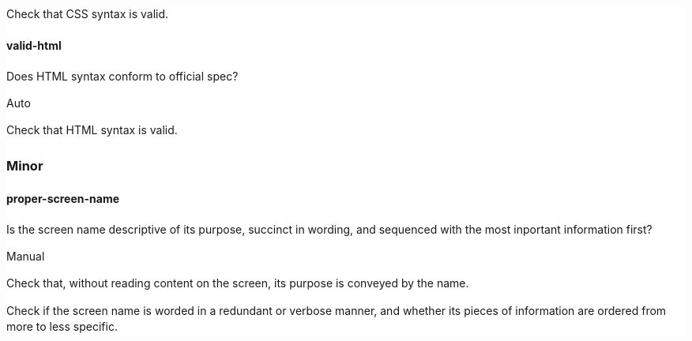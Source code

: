 Check that CSS syntax is valid.

#### valid-html

Does HTML syntax conform to official spec?

Auto

Check that HTML syntax is valid.


### Minor

#### proper-screen-name

Is the screen name descriptive of its purpose, succinct in wording, and sequenced with the most inportant information first?

Manual

Check that, without reading content on the screen, its purpose is conveyed by the name.

Check if the screen name is worded in a redundant or verbose manner, and whether its pieces of information are ordered from more to less specific.


